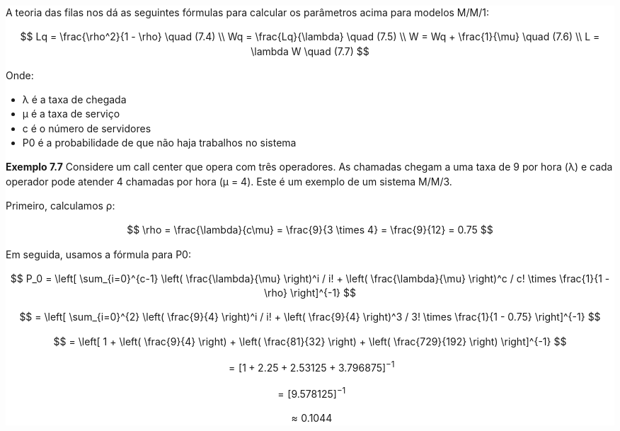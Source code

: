 A teoria das filas nos dá as seguintes fórmulas para calcular os parâmetros acima para modelos M/M/1:

$$
Lq = \frac{\rho^2}{1 - \rho} \quad (7.4) \\
Wq = \frac{Lq}{\lambda} \quad (7.5) \\
W = Wq + \frac{1}{\mu} \quad (7.6) \\
L = \lambda W \quad (7.7)
$$

Onde:

- λ é a taxa de chegada
- μ é a taxa de serviço
- c é o número de servidores
- P0 é a probabilidade de que não haja trabalhos no sistema

**Exemplo 7.7**
Considere um call center que opera com três operadores. As chamadas chegam a uma taxa de 9 por hora (λ) e cada operador pode atender 4 chamadas por hora (μ = 4). Este é um exemplo de um sistema M/M/3.

Primeiro, calculamos ρ:

$$
\rho = \frac{\lambda}{c\mu} = \frac{9}{3 \times 4} = \frac{9}{12} = 0.75
$$

Em seguida, usamos a fórmula para P0:

$$
P_0 = \left[ \sum_{i=0}^{c-1} \left( \frac{\lambda}{\mu} \right)^i / i! + \left( \frac{\lambda}{\mu} \right)^c / c! \times \frac{1}{1 - \rho} \right]^{-1}
$$

$$
= \left[ \sum_{i=0}^{2} \left( \frac{9}{4} \right)^i / i! + \left( \frac{9}{4} \right)^3 / 3! \times \frac{1}{1 - 0.75} \right]^{-1}
$$

$$
= \left[ 1 + \left( \frac{9}{4} \right) + \left( \frac{81}{32} \right) + \left( \frac{729}{192} \right) \right]^{-1}
$$

$$
= \left[ 1 + 2.25 + 2.53125 + 3.796875 \right]^{-1}
$$

$$
= \left[ 9.578125 \right]^{-1}
$$

$$
≈ 0.1044
$$
